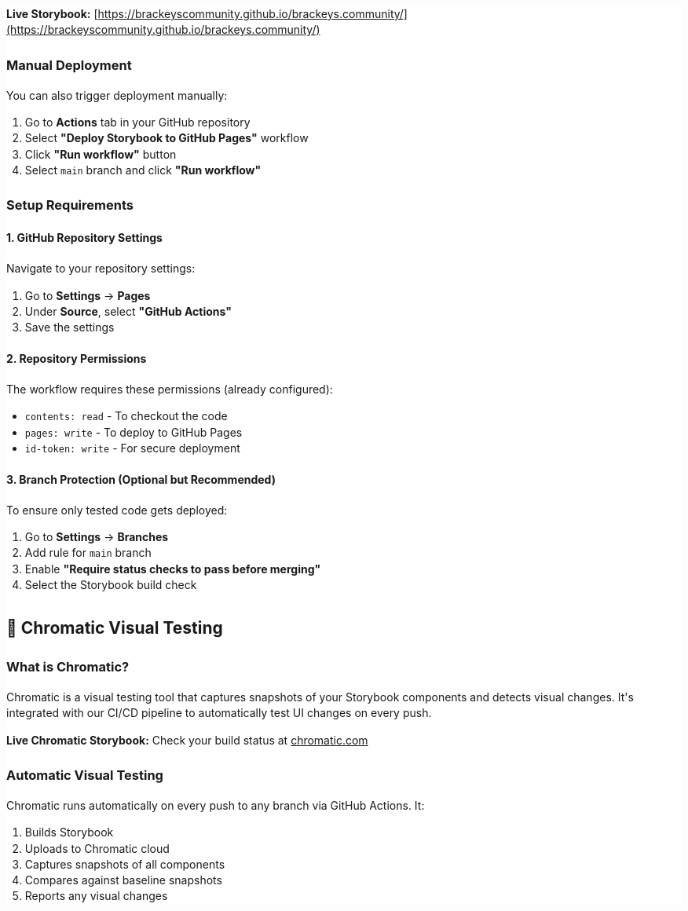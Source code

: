 **Live Storybook:** [https://brackeyscommunity.github.io/brackeys.community/](https://brackeyscommunity.github.io/brackeys.community/)

### Manual Deployment

You can also trigger deployment manually:

1. Go to **Actions** tab in your GitHub repository
2. Select **"Deploy Storybook to GitHub Pages"** workflow
3. Click **"Run workflow"** button
4. Select `main` branch and click **"Run workflow"**

### Setup Requirements

#### 1. GitHub Repository Settings

Navigate to your repository settings:

1. Go to **Settings** → **Pages**
2. Under **Source**, select **"GitHub Actions"**
3. Save the settings

#### 2. Repository Permissions

The workflow requires these permissions (already configured):

- `contents: read` - To checkout the code
- `pages: write` - To deploy to GitHub Pages
- `id-token: write` - For secure deployment

#### 3. Branch Protection (Optional but Recommended)

To ensure only tested code gets deployed:

1. Go to **Settings** → **Branches**
2. Add rule for `main` branch
3. Enable **"Require status checks to pass before merging"**
4. Select the Storybook build check

## 🎨 Chromatic Visual Testing

### What is Chromatic?

Chromatic is a visual testing tool that captures snapshots of your Storybook components and detects visual changes. It's integrated with our CI/CD pipeline to automatically test UI changes on every push.

**Live Chromatic Storybook:** Check your build status at [chromatic.com](https://www.chromatic.com/)

### Automatic Visual Testing

Chromatic runs automatically on every push to any branch via GitHub Actions. It:

1. Builds Storybook
2. Uploads to Chromatic cloud
3. Captures snapshots of all components
4. Compares against baseline snapshots
5. Reports any visual changes
